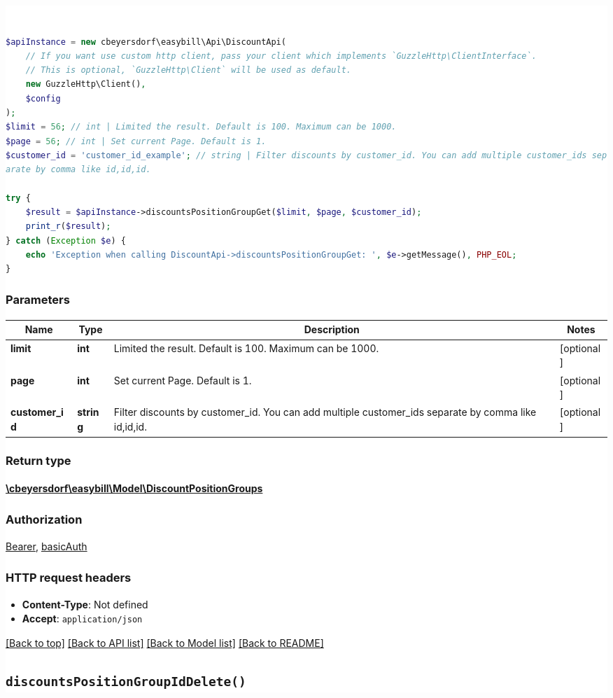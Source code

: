 ```php


$apiInstance = new cbeyersdorf\easybill\Api\DiscountApi(
    // If you want use custom http client, pass your client which implements `GuzzleHttp\ClientInterface`.
    // This is optional, `GuzzleHttp\Client` will be used as default.
    new GuzzleHttp\Client(),
    $config
);
$limit = 56; // int | Limited the result. Default is 100. Maximum can be 1000.
$page = 56; // int | Set current Page. Default is 1.
$customer_id = 'customer_id_example'; // string | Filter discounts by customer_id. You can add multiple customer_ids separate by comma like id,id,id.

try {
    $result = $apiInstance->discountsPositionGroupGet($limit, $page, $customer_id);
    print_r($result);
} catch (Exception $e) {
    echo 'Exception when calling DiscountApi->discountsPositionGroupGet: ', $e->getMessage(), PHP_EOL;
}
```

### Parameters

| Name | Type | Description  | Notes |
| ------------- | ------------- | ------------- | ------------- |
| **limit** | **int**| Limited the result. Default is 100. Maximum can be 1000. | [optional] |
| **page** | **int**| Set current Page. Default is 1. | [optional] |
| **customer_id** | **string**| Filter discounts by customer_id. You can add multiple customer_ids separate by comma like id,id,id. | [optional] |

### Return type

[**\cbeyersdorf\easybill\Model\DiscountPositionGroups**](../Model/DiscountPositionGroups.md)

### Authorization

[Bearer](../../README.md#Bearer), [basicAuth](../../README.md#basicAuth)

### HTTP request headers

- **Content-Type**: Not defined
- **Accept**: `application/json`

[[Back to top]](#) [[Back to API list]](../../README.md#endpoints)
[[Back to Model list]](../../README.md#models)
[[Back to README]](../../README.md)

## `discountsPositionGroupIdDelete()`
